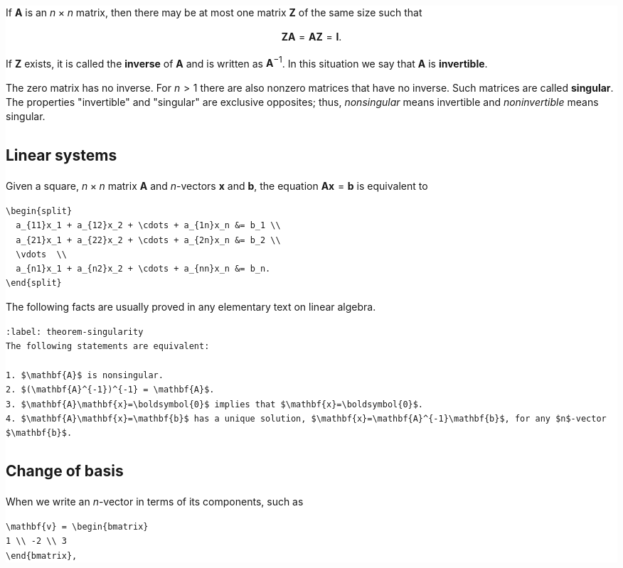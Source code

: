 ```{index} ! matrix inverse, ! invertible matrix
```

If $\mathbf{A}$ is an $n\times n$ matrix, then there may be at most one matrix $\mathbf{Z}$ of the same size such that

$$
\mathbf{Z}\mathbf{A} = \mathbf{A}\mathbf{Z} = \mathbf{I}.
$$

If $\mathbf{Z}$ exists, it is called the **inverse** of $\mathbf{A}$ and is written as $\mathbf{A}^{-1}$. In this situation we say that $\mathbf{A}$ is **invertible**.

```{index} ! singular matrix
```

The zero matrix has no inverse. For $n>1$ there are also nonzero matrices that have no inverse. Such matrices are called **singular**. The properties "invertible" and "singular" are exclusive opposites; thus, *nonsingular* means invertible and *noninvertible* means singular.


## Linear systems

Given a square, $n\times n$ matrix $\mathbf{A}$ and  $n$-vectors $\mathbf{x}$ and $\mathbf{b}$, the equation $\mathbf{A}\mathbf{x}=\mathbf{b}$ is equivalent to

```{math}
\begin{split}
  a_{11}x_1 + a_{12}x_2 + \cdots + a_{1n}x_n &= b_1 \\
  a_{21}x_1 + a_{22}x_2 + \cdots + a_{2n}x_n &= b_2 \\
  \vdots  \\
  a_{n1}x_1 + a_{n2}x_2 + \cdots + a_{nn}x_n &= b_n.
\end{split}
```

The following facts are usually proved in any elementary text on linear algebra.

````{prf:theorem} Linear algebra equivalence
:label: theorem-singularity
The following statements are equivalent:

1. $\mathbf{A}$ is nonsingular.
2. $(\mathbf{A}^{-1})^{-1} = \mathbf{A}$.
3. $\mathbf{A}\mathbf{x}=\boldsymbol{0}$ implies that $\mathbf{x}=\boldsymbol{0}$.
4. $\mathbf{A}\mathbf{x}=\mathbf{b}$ has a unique solution, $\mathbf{x}=\mathbf{A}^{-1}\mathbf{b}$, for any $n$-vector $\mathbf{b}$.
````

## Change of basis

When we write an $n$-vector in terms of its components, such as

```{math}
\mathbf{v} = \begin{bmatrix}
1 \\ -2 \\ 3
\end{bmatrix},
```
